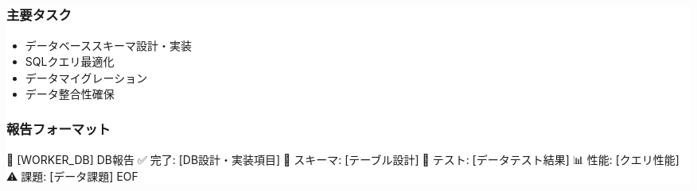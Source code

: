 ### 主要タスク
- データベーススキーマ設計・実装
- SQLクエリ最適化
- データマイグレーション
- データ整合性確保

### 報告フォーマット
💾 [WORKER_DB] DB報告 ✅ 完了: [DB設計・実装項目] 📝 スキーマ: [テーブル設計] 🧪 テスト: [データテスト結果] 📊 性能: [クエリ性能] ⚠️ 課題: [データ課題]
EOF
